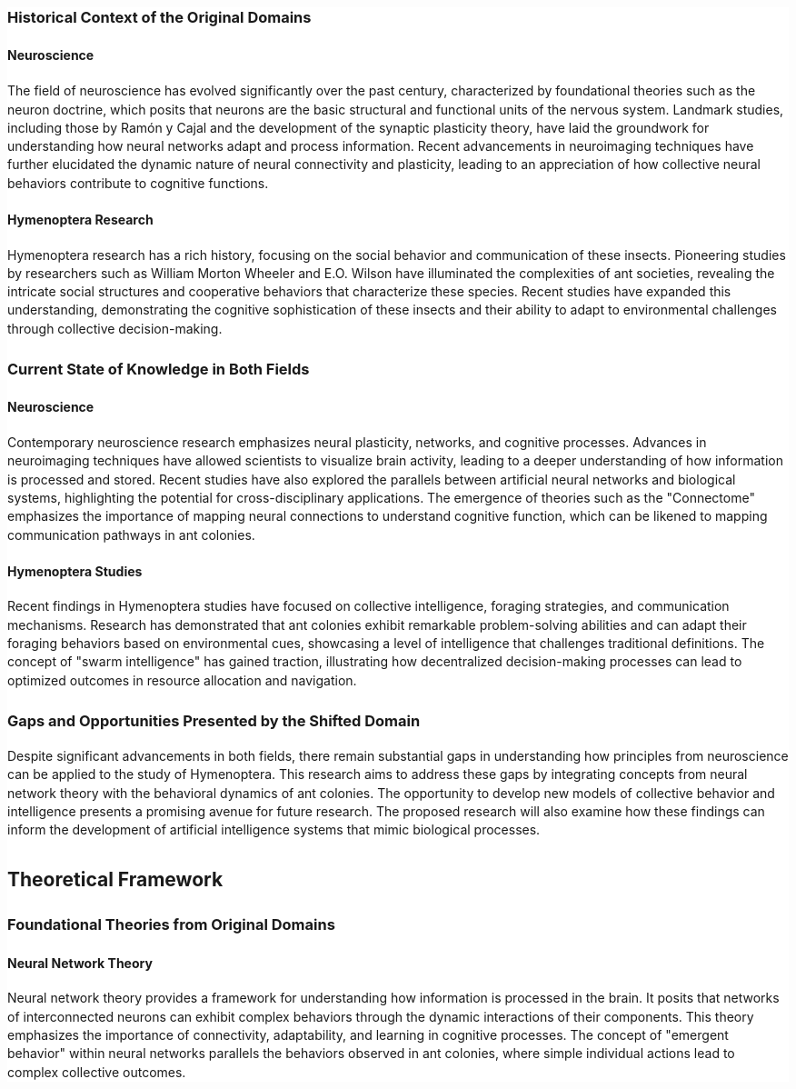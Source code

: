 ### Historical Context of the Original Domains
#### Neuroscience
The field of neuroscience has evolved significantly over the past century, characterized by foundational theories such as the neuron doctrine, which posits that neurons are the basic structural and functional units of the nervous system. Landmark studies, including those by Ramón y Cajal and the development of the synaptic plasticity theory, have laid the groundwork for understanding how neural networks adapt and process information. Recent advancements in neuroimaging techniques have further elucidated the dynamic nature of neural connectivity and plasticity, leading to an appreciation of how collective neural behaviors contribute to cognitive functions.

#### Hymenoptera Research
Hymenoptera research has a rich history, focusing on the social behavior and communication of these insects. Pioneering studies by researchers such as William Morton Wheeler and E.O. Wilson have illuminated the complexities of ant societies, revealing the intricate social structures and cooperative behaviors that characterize these species. Recent studies have expanded this understanding, demonstrating the cognitive sophistication of these insects and their ability to adapt to environmental challenges through collective decision-making.

### Current State of Knowledge in Both Fields
#### Neuroscience
Contemporary neuroscience research emphasizes neural plasticity, networks, and cognitive processes. Advances in neuroimaging techniques have allowed scientists to visualize brain activity, leading to a deeper understanding of how information is processed and stored. Recent studies have also explored the parallels between artificial neural networks and biological systems, highlighting the potential for cross-disciplinary applications. The emergence of theories such as the "Connectome" emphasizes the importance of mapping neural connections to understand cognitive function, which can be likened to mapping communication pathways in ant colonies.

#### Hymenoptera Studies
Recent findings in Hymenoptera studies have focused on collective intelligence, foraging strategies, and communication mechanisms. Research has demonstrated that ant colonies exhibit remarkable problem-solving abilities and can adapt their foraging behaviors based on environmental cues, showcasing a level of intelligence that challenges traditional definitions. The concept of "swarm intelligence" has gained traction, illustrating how decentralized decision-making processes can lead to optimized outcomes in resource allocation and navigation.

### Gaps and Opportunities Presented by the Shifted Domain
Despite significant advancements in both fields, there remain substantial gaps in understanding how principles from neuroscience can be applied to the study of Hymenoptera. This research aims to address these gaps by integrating concepts from neural network theory with the behavioral dynamics of ant colonies. The opportunity to develop new models of collective behavior and intelligence presents a promising avenue for future research. The proposed research will also examine how these findings can inform the development of artificial intelligence systems that mimic biological processes.

## Theoretical Framework

### Foundational Theories from Original Domains
#### Neural Network Theory
Neural network theory provides a framework for understanding how information is processed in the brain. It posits that networks of interconnected neurons can exhibit complex behaviors through the dynamic interactions of their components. This theory emphasizes the importance of connectivity, adaptability, and learning in cognitive processes. The concept of "emergent behavior" within neural networks parallels the behaviors observed in ant colonies, where simple individual actions lead to complex collective outcomes.
